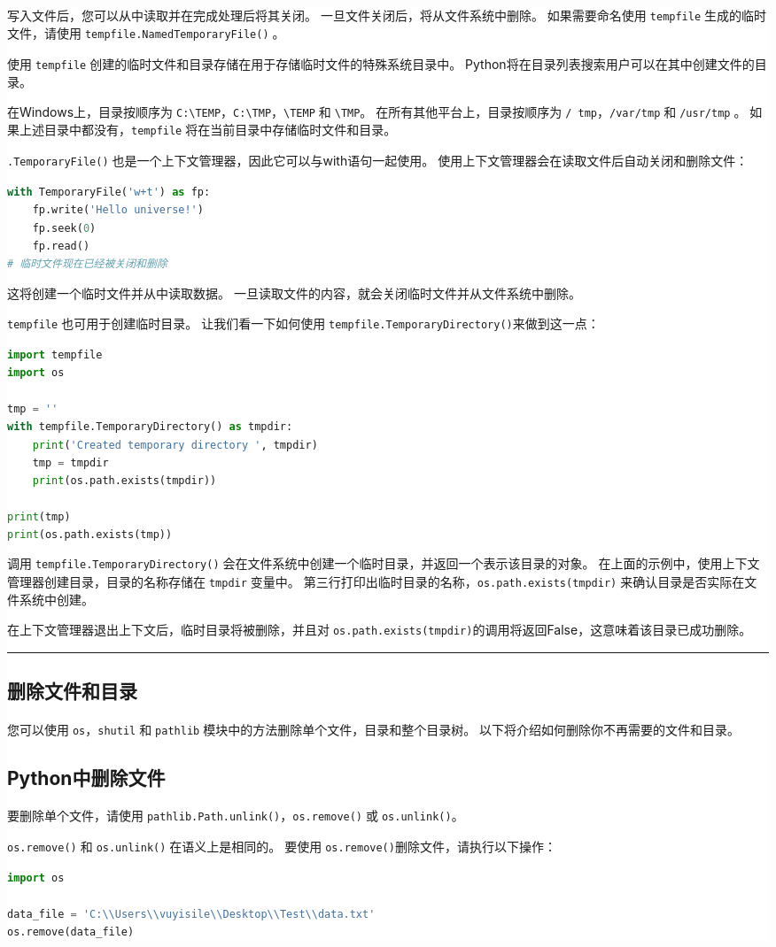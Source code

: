 写入文件后，您可以从中读取并在完成处理后将其关闭。 一旦文件关闭后，将从文件系统中删除。 如果需要命名使用 `tempfile` 生成的临时文件，请使用 `tempfile.NamedTemporaryFile()` 。

使用 `tempfile` 创建的临时文件和目录存储在用于存储临时文件的特殊系统目录中。 Python将在目录列表搜索用户可以在其中创建文件的目录。

在Windows上，目录按顺序为 `C:\TEMP`，`C:\TMP`，`\TEMP` 和 `\TMP`。 在所有其他平台上，目录按顺序为 `/ tmp`，`/var/tmp` 和 `/usr/tmp` 。 如果上述目录中都没有，`tempfile` 将在当前目录中存储临时文件和目录。

`.TemporaryFile()` 也是一个上下文管理器，因此它可以与with语句一起使用。 使用上下文管理器会在读取文件后自动关闭和删除文件：

```python
with TemporaryFile('w+t') as fp:
    fp.write('Hello universe!')
    fp.seek(0)
    fp.read()
# 临时文件现在已经被关闭和删除
```

这将创建一个临时文件并从中读取数据。 一旦读取文件的内容，就会关闭临时文件并从文件系统中删除。

`tempfile` 也可用于创建临时目录。 让我们看一下如何使用 `tempfile.TemporaryDirectory()`来做到这一点：

```python
import tempfile
import os

tmp = ''
with tempfile.TemporaryDirectory() as tmpdir:
    print('Created temporary directory ', tmpdir)
    tmp = tmpdir
    print(os.path.exists(tmpdir))

print(tmp)
print(os.path.exists(tmp))
```

调用 `tempfile.TemporaryDirectory()` 会在文件系统中创建一个临时目录，并返回一个表示该目录的对象。 在上面的示例中，使用上下文管理器创建目录，目录的名称存储在 `tmpdir` 变量中。 第三行打印出临时目录的名称，`os.path.exists(tmpdir)` 来确认目录是否实际在文件系统中创建。

在上下文管理器退出上下文后，临时目录将被删除，并且对 `os.path.exists(tmpdir)`的调用将返回False，这意味着该目录已成功删除。

------

## 删除文件和目录

您可以使用 `os`，`shutil` 和 `pathlib` 模块中的方法删除单个文件，目录和整个目录树。 以下将介绍如何删除你不再需要的文件和目录。

## Python中删除文件

要删除单个文件，请使用 `pathlib.Path.unlink()`，`os.remove()` 或 `os.unlink()`。

`os.remove()` 和 `os.unlink()` 在语义上是相同的。 要使用 `os.remove()`删除文件，请执行以下操作：

```python
import os

data_file = 'C:\\Users\\vuyisile\\Desktop\\Test\\data.txt'
os.remove(data_file)
```
